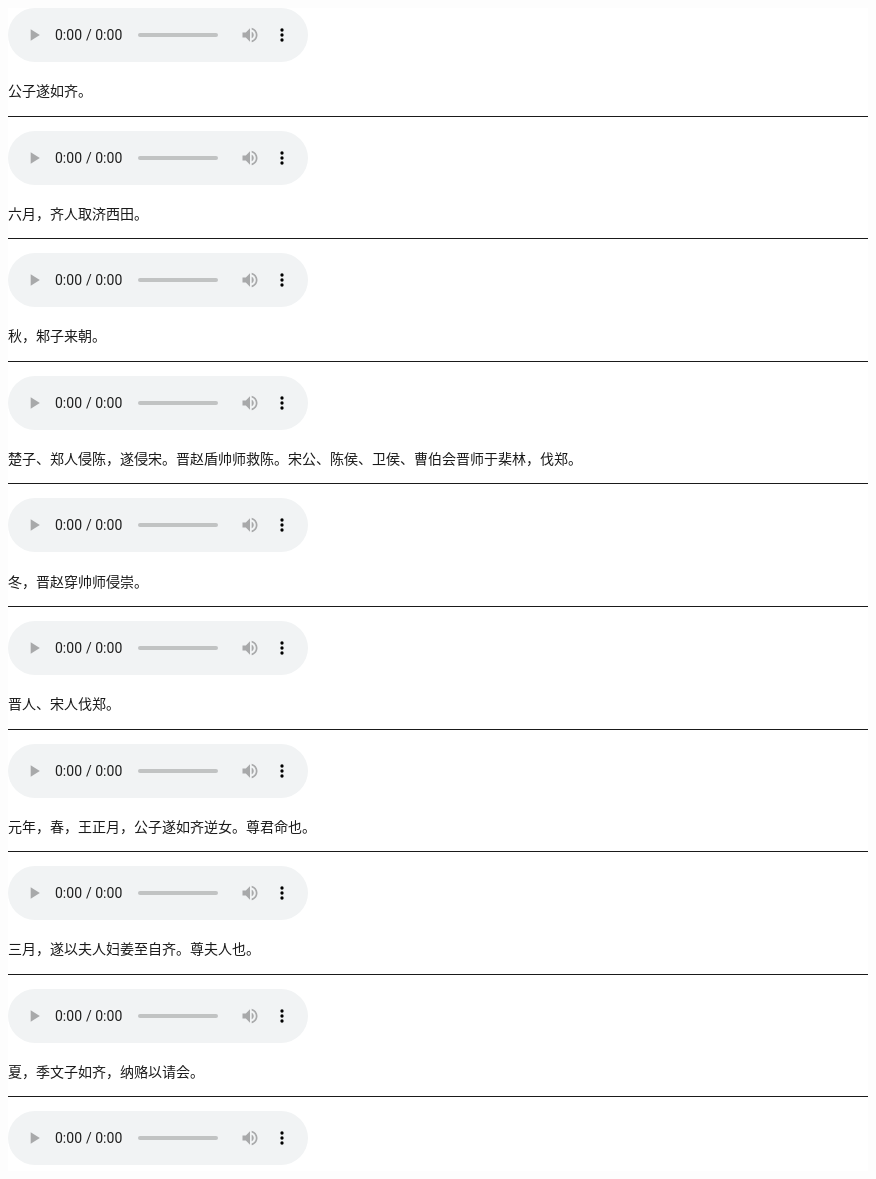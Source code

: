 ![](assets/audios/07/8.mp3)

公子遂如齐。

---

![](assets/audios/07/9.mp3)

六月，齐人取济西田。

---

![](assets/audios/07/10.mp3)

秋，邾子来朝。

---

![](assets/audios/07/11.mp3)

楚子、郑人侵陈，遂侵宋。晋赵盾帅师救陈。宋公、陈侯、卫侯、曹伯会晋师于棐林，伐郑。

---

![](assets/audios/07/12.mp3)

冬，晋赵穿帅师侵崇。

---

![](assets/audios/07/13.mp3)

晋人、宋人伐郑。

---

![](assets/audios/07/14.mp3)

元年，春，王正月，公子遂如齐逆女。尊君命也。

---

![](assets/audios/07/15.mp3)

三月，遂以夫人妇姜至自齐。尊夫人也。

---

![](assets/audios/07/16.mp3)

夏，季文子如齐，纳赂以请会。

---

![](assets/audios/07/17.mp3)
